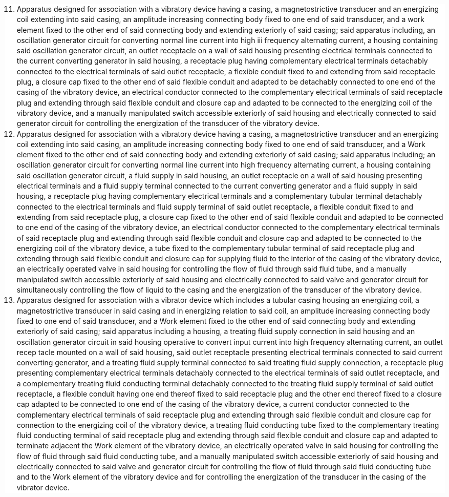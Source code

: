  11. Apparatus designed for association with a vibratory device having a casing, a magnetostrictive transducer and an energizing coil extending into said casing, an amplitude increasing connecting body fixed to one end of said transducer, and a work element fixed to the other end of said connecting body and extending exteriorly of said casing; said apparatus including, an oscillation generator circuit for converting normal line current into high iii frequency alternating current, a housing containing said oscillation generator circuit, an outlet receptacle on a wall of said housing presenting electrical terminals connected to the current converting generator in said housing, a receptacle plug having complementary electrical terminals detachably connected to the electrical terminals of said outlet receptacle, a flexible conduit fixed to and extending from said receptacle plug, a closure cap fixed to the other end of said flexible conduit and adapted to be detachably connected to one end of the casing of the vibratory device, an electrical conductor connected to the complementary electrical terminals of said receptacle plug and extending through said flexible conduit and closure cap and adapted to be connected to the energizing coil of the vibratory device, and a manually manipulated switch accessible exteriorly of said housing and electrically connected to said generator circuit for controlling the energization of the transducer of the vibratory device. 
 12. Apparatus designed for association with a vibratory device having a casing, a magnetostrictive transducer and an energizing coil extending into said casing, an amplitude increasing connecting body fixed to one end of said transducer, and a Work element fixed to the other end of said connecting body and extending exteriorly of said casing; said apparatus including; an oscillation generator circuit for converting normal line current into high frequency alternating current, a housing containing said oscillation generator circuit, a fluid supply in said housing, an outlet receptacle on a wall of said housing presenting electrical terminals and a fluid supply terminal connected to the current converting generator and a fluid supply in said housing, a receptacle plug having complementary electrical terminals and a complementary tubular terminal detachably connected to the electrical terminals and fluid supply terminal of said outlet receptacle, a flexible conduit fixed to and extending from said receptacle plug, a closure cap fixed to the other end of said flexible conduit and adapted to be connected to one end of the casing of the vibratory device, an electrical conductor connected to the complementary electrical terminals of said receptacle plug and extending through said flexible conduit and closure cap and adapted to be connected to the energizing coil of the vibratory device, a tube fixed to the complementary tubular terminal of said receptacle plug and extending through said flexible conduit and closure cap for supplying fluid to the interior of the casing of the vibratory device, an electrically operated valve in said housing for controlling the flow of fluid through said fluid tube, and a manually manipulated switch accessible exteriorly of said housing and electrically connected to said valve and generator circuit for simultaneously controlling the flow of liquid to the casing and the energization of the transducer of the vibratory device. 
 13. Apparatus designed for association with a vibrator device which includes a tubular casing housing an energizing coil, a magnetostrictive transducer in said casing and in energizing relation to said coil, an amplitude increasing connecting body fixed to one end of said transducer, and a Work element fixed to the other end of said connecting body and extending exteriorly of said casing; said apparatus including a housing, a treating fluid supply connection in said housing and an oscillation generator circuit in said housing operative to convert input current into high frequency alternating current, an outlet recep tacle mounted on a wall of said housing, said outlet receptacle presenting electrical terminals connected to said current converting generator, and a treating fluid supply terminal connected to said treating fluid supply connection, a receptacle plug presenting complementary electrical terminals detachably connected to the electrical terminals of said outlet receptacle, and a complementary treating fluid conducting terminal detachably connected to the treating fluid supply terminal of said outlet receptacle, a flexible conduit having one end thereof fixed to said receptacle plug and the other end thereof fixed to a closure cap adapted to be connected to one end of the casing of the vibratory device, a current conductor connected to the complementary electrical terminals of said receptacle plug and extending through said flexible conduit and closure cap for connection to the energizing coil of the vibratory device, a treating fluid conducting tube fixed to the complementary treating fluid conducting terminal of said receptacle plug and extending through said flexible conduit and closure cap and adapted to terminate adjacent the Work element of the vibratory device, an electrically operated valve in said housing for controlling the flow of fluid through said fluid conducting tube, and a manually manipulated switch accessible exteriorly of said housing and electrically connected to said valve and generator circuit for controlling the flow of fluid through said fluid conducting tube and to the Work element of the vibratory device and for controlling the energization of the transducer in the casing of the vibrator device. 
